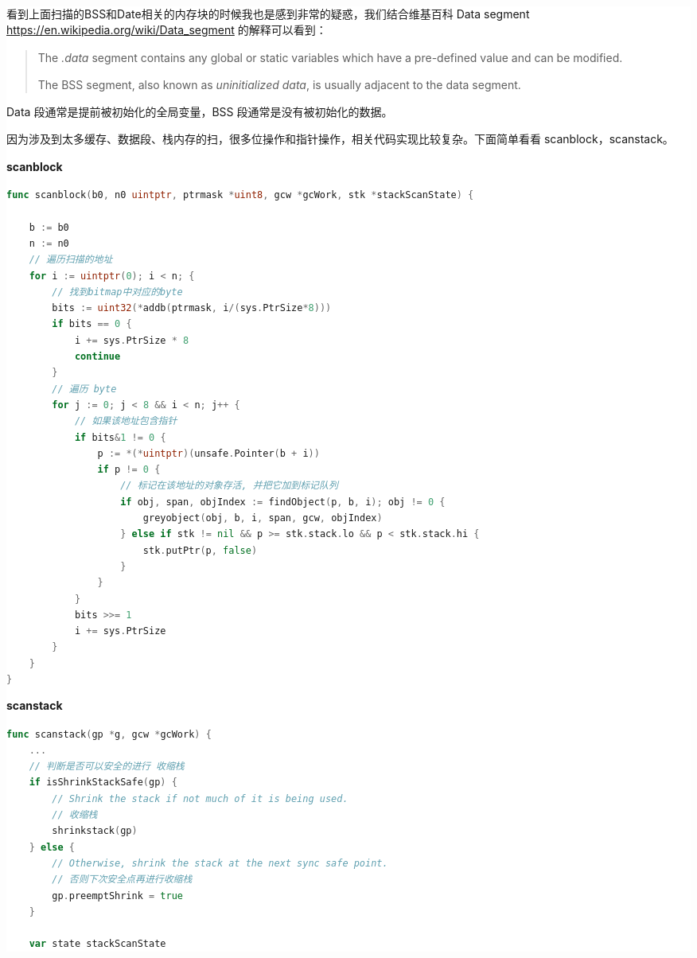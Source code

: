```go
```

看到上面扫描的BSS和Date相关的内存块的时候我也是感到非常的疑惑，我们结合维基百科 Data segment https://en.wikipedia.org/wiki/Data_segment 的解释可以看到：

> The *.data* segment contains any global or static variables which have a pre-defined value and can be modified.
>
> The BSS segment, also known as *uninitialized data*, is usually adjacent to the data segment.

Data 段通常是提前被初始化的全局变量，BSS 段通常是没有被初始化的数据。

因为涉及到太多缓存、数据段、栈内存的扫，很多位操作和指针操作，相关代码实现比较复杂。下面简单看看 scanblock，scanstack。

**scanblock**

```go
func scanblock(b0, n0 uintptr, ptrmask *uint8, gcw *gcWork, stk *stackScanState) {

    b := b0
    n := n0
    // 遍历扫描的地址
    for i := uintptr(0); i < n; {
        // 找到bitmap中对应的byte
        bits := uint32(*addb(ptrmask, i/(sys.PtrSize*8)))
        if bits == 0 {
            i += sys.PtrSize * 8
            continue
        }
        // 遍历 byte
        for j := 0; j < 8 && i < n; j++ {
            // 如果该地址包含指针
            if bits&1 != 0 { 
                p := *(*uintptr)(unsafe.Pointer(b + i))
                if p != 0 {
                    // 标记在该地址的对象存活, 并把它加到标记队列
                    if obj, span, objIndex := findObject(p, b, i); obj != 0 {
                        greyobject(obj, b, i, span, gcw, objIndex)
                    } else if stk != nil && p >= stk.stack.lo && p < stk.stack.hi {
                        stk.putPtr(p, false)
                    }
                }
            }
            bits >>= 1
            i += sys.PtrSize
        }
    }
}
```

**scanstack**

```go
func scanstack(gp *g, gcw *gcWork) {
    ...
    // 判断是否可以安全的进行 收缩栈
    if isShrinkStackSafe(gp) {
        // Shrink the stack if not much of it is being used.
        // 收缩栈
        shrinkstack(gp)
    } else {
        // Otherwise, shrink the stack at the next sync safe point.
        // 否则下次安全点再进行收缩栈
        gp.preemptShrink = true
    }

    var state stackScanState
```